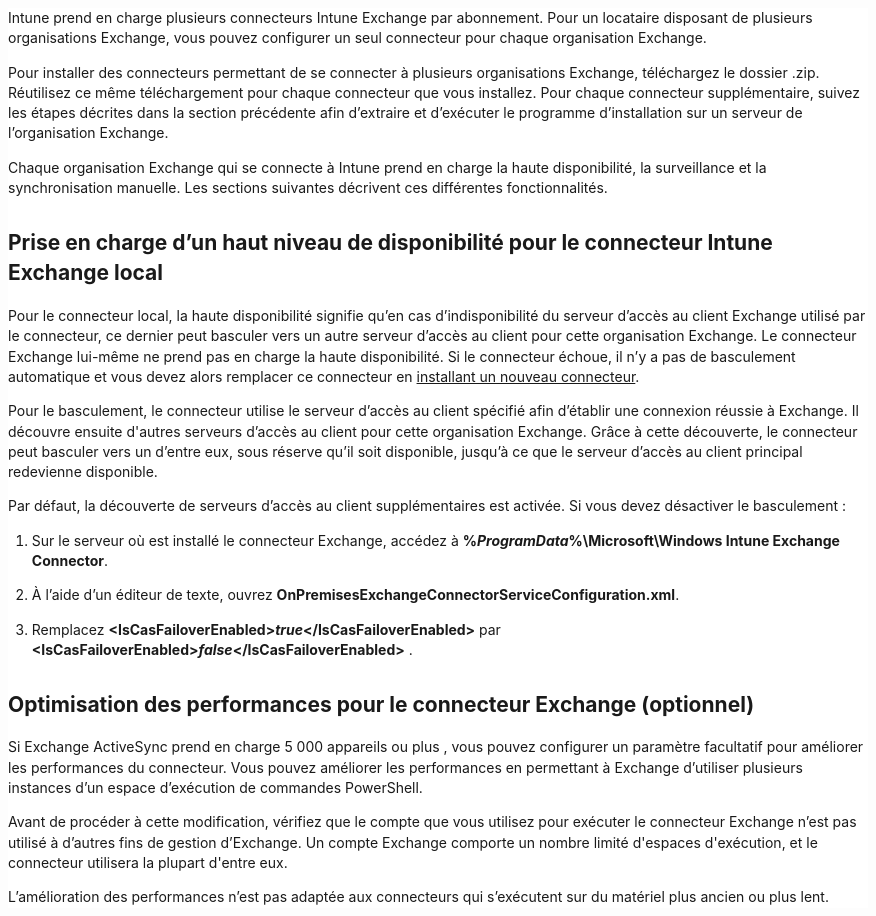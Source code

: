Intune prend en charge plusieurs connecteurs Intune Exchange par abonnement. Pour un locataire disposant de plusieurs organisations Exchange, vous pouvez configurer un seul connecteur pour chaque organisation Exchange.

Pour installer des connecteurs permettant de se connecter à plusieurs organisations Exchange, téléchargez le dossier .zip. Réutilisez ce même téléchargement pour chaque connecteur que vous installez. Pour chaque connecteur supplémentaire, suivez les étapes décrites dans la section précédente afin d’extraire et d’exécuter le programme d’installation sur un serveur de l’organisation Exchange.

Chaque organisation Exchange qui se connecte à Intune prend en charge la haute disponibilité, la surveillance et la synchronisation manuelle. Les sections suivantes décrivent ces différentes fonctionnalités.

## <a name="on-premises-intune-exchange-connector-high-availability-support"></a>Prise en charge d’un haut niveau de disponibilité pour le connecteur Intune Exchange local  

Pour le connecteur local, la haute disponibilité signifie qu’en cas d’indisponibilité du serveur d’accès au client Exchange utilisé par le connecteur, ce dernier peut basculer vers un autre serveur d’accès au client pour cette organisation Exchange. Le connecteur Exchange lui-même ne prend pas en charge la haute disponibilité. Si le connecteur échoue, il n’y a pas de basculement automatique et vous devez alors remplacer ce connecteur en [installant un nouveau connecteur](#reinstall-the-intune-exchange-connector).

Pour le basculement, le connecteur utilise le serveur d’accès au client spécifié afin d’établir une connexion réussie à Exchange. Il découvre ensuite d'autres serveurs d’accès au client pour cette organisation Exchange. Grâce à cette découverte, le connecteur peut basculer vers un d’entre eux, sous réserve qu’il soit disponible, jusqu’à ce que le serveur d’accès au client principal redevienne disponible.

Par défaut, la découverte de serveurs d’accès au client supplémentaires est activée. Si vous devez désactiver le basculement :

1. Sur le serveur où est installé le connecteur Exchange, accédez à **%*ProgramData*%\Microsoft\Windows Intune Exchange Connector**.

2. À l’aide d’un éditeur de texte, ouvrez **OnPremisesExchangeConnectorServiceConfiguration.xml**.

3. Remplacez **\<IsCasFailoverEnabled>*true*\</IsCasFailoverEnabled>** par **\<IsCasFailoverEnabled>*false*\</IsCasFailoverEnabled>** .

## <a name="performance-tune-the-exchange-connector-optional"></a>Optimisation des performances pour le connecteur Exchange (optionnel)

Si Exchange ActiveSync prend en charge 5 000 appareils ou plus , vous pouvez configurer un paramètre facultatif pour améliorer les performances du connecteur. Vous pouvez améliorer les performances en permettant à Exchange d’utiliser plusieurs instances d’un espace d’exécution de commandes PowerShell.

Avant de procéder à cette modification, vérifiez que le compte que vous utilisez pour exécuter le connecteur Exchange n’est pas utilisé à d’autres fins de gestion d’Exchange. Un compte Exchange comporte un nombre limité d'espaces d'exécution, et le connecteur utilisera la plupart d'entre eux.

L’amélioration des performances n’est pas adaptée aux connecteurs qui s’exécutent sur du matériel plus ancien ou plus lent.
